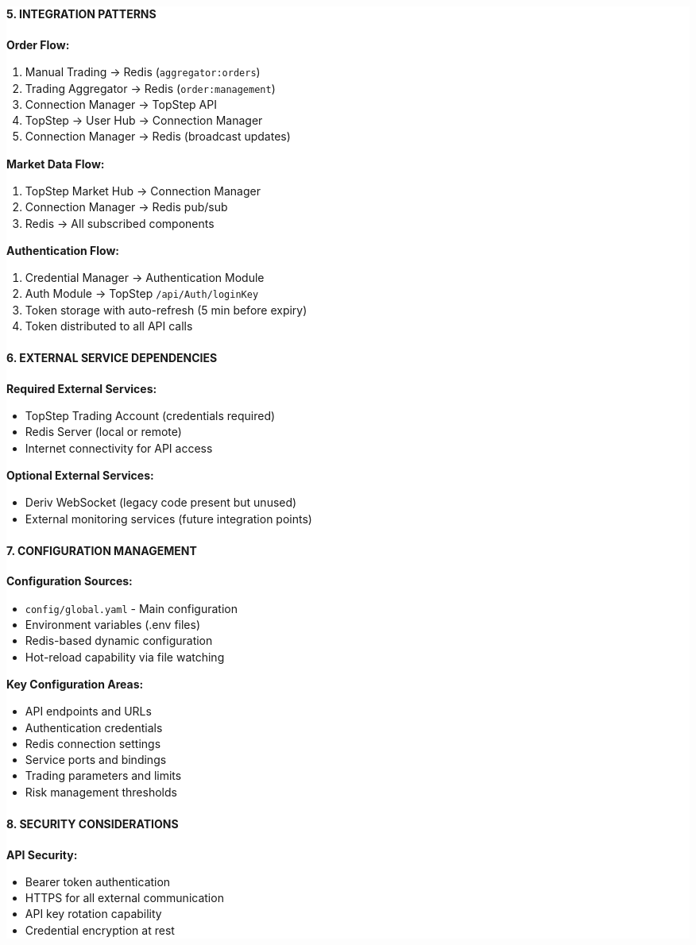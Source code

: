 #### 5. INTEGRATION PATTERNS

**Order Flow:**
1. Manual Trading → Redis (`aggregator:orders`)
2. Trading Aggregator → Redis (`order:management`)
3. Connection Manager → TopStep API
4. TopStep → User Hub → Connection Manager
5. Connection Manager → Redis (broadcast updates)

**Market Data Flow:**
1. TopStep Market Hub → Connection Manager
2. Connection Manager → Redis pub/sub
3. Redis → All subscribed components

**Authentication Flow:**
1. Credential Manager → Authentication Module
2. Auth Module → TopStep `/api/Auth/loginKey`
3. Token storage with auto-refresh (5 min before expiry)
4. Token distributed to all API calls

#### 6. EXTERNAL SERVICE DEPENDENCIES

**Required External Services:**
- TopStep Trading Account (credentials required)
- Redis Server (local or remote)
- Internet connectivity for API access

**Optional External Services:**
- Deriv WebSocket (legacy code present but unused)
- External monitoring services (future integration points)

#### 7. CONFIGURATION MANAGEMENT

**Configuration Sources:**
- `config/global.yaml` - Main configuration
- Environment variables (.env files)
- Redis-based dynamic configuration
- Hot-reload capability via file watching

**Key Configuration Areas:**
- API endpoints and URLs
- Authentication credentials
- Redis connection settings
- Service ports and bindings
- Trading parameters and limits
- Risk management thresholds

#### 8. SECURITY CONSIDERATIONS

**API Security:**
- Bearer token authentication
- HTTPS for all external communication
- API key rotation capability
- Credential encryption at rest
